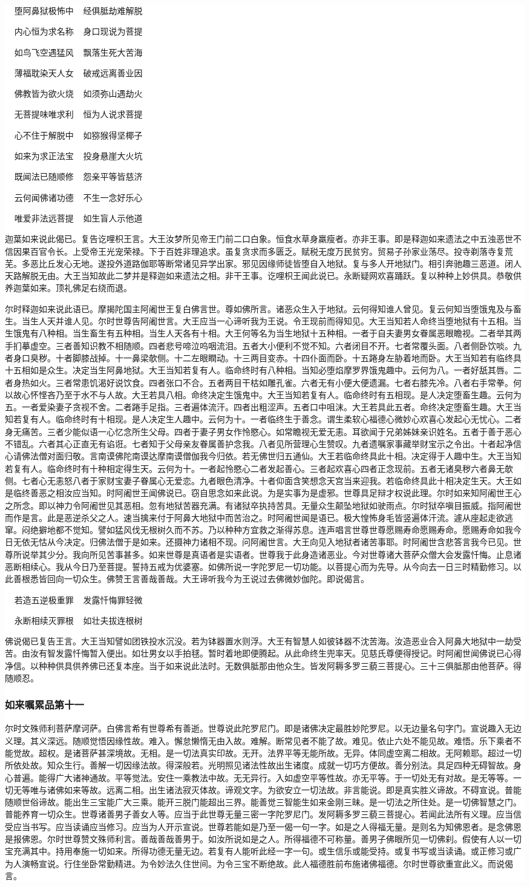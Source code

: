 &nbsp;&nbsp;&nbsp;&nbsp;堕阿鼻狱极怖中&nbsp;&nbsp;&nbsp;&nbsp;经俱胝劫难解脱

&nbsp;&nbsp;&nbsp;&nbsp;内心恒为求名称&nbsp;&nbsp;&nbsp;&nbsp;身口现说为菩提

&nbsp;&nbsp;&nbsp;&nbsp;如鸟飞空遇猛风&nbsp;&nbsp;&nbsp;&nbsp;飘落生死大苦海

&nbsp;&nbsp;&nbsp;&nbsp;薄福耽染天人女&nbsp;&nbsp;&nbsp;&nbsp;破戒远离善业因

&nbsp;&nbsp;&nbsp;&nbsp;佛教皆为欲火烧&nbsp;&nbsp;&nbsp;&nbsp;如须弥山遇劫火

&nbsp;&nbsp;&nbsp;&nbsp;无菩提味唯求利&nbsp;&nbsp;&nbsp;&nbsp;恒为人说求菩提

&nbsp;&nbsp;&nbsp;&nbsp;心不住于解脱中&nbsp;&nbsp;&nbsp;&nbsp;如猕猴得坚椰子

&nbsp;&nbsp;&nbsp;&nbsp;如来为求正法宝&nbsp;&nbsp;&nbsp;&nbsp;投身悬崖大火坑

&nbsp;&nbsp;&nbsp;&nbsp;既闻法已随顺修&nbsp;&nbsp;&nbsp;&nbsp;怨亲平等皆慈济

&nbsp;&nbsp;&nbsp;&nbsp;云何闻佛诸功德&nbsp;&nbsp;&nbsp;&nbsp;不生一念好乐心

&nbsp;&nbsp;&nbsp;&nbsp;唯爱非法远菩提&nbsp;&nbsp;&nbsp;&nbsp;如生盲人示他道

迦葉如来说此偈已。复告讫哩枳王言。大王汝梦所见帝王门前二口白象。恒食水草身羸瘦者。亦非王事。即是释迦如来遗法之中五浊恶世不信因果百官令长。上受帝王光宠荣禄。下于百姓非理追求。虽复贪求而多匮乏。赋税无度万民贫穷。贸易子孙家业荡尽。投寺剃落寺复荒芜。多恶比丘发心无地。遂投外道路伽耶等断常诸见异学出家。邪见因缘师徒皆堕自入地狱。复与多人开地狱门。相引奔驰趣三恶道。闭人天路解脱无由。大王当知故此二梦并是释迦如来遗法之相。非干王事。讫哩枳王闻此说已。永断疑网欢喜踊跃。复以种种上妙供具。恭敬供养迦葉如来。顶礼佛足右绕而退。

尔时释迦如来说此语已。摩揭陀国主阿阇世王复白佛言世。尊如佛所言。诸恶众生入于地狱。云何得知谁人曾见。复云何知当堕饿鬼及与畜生。当生人天并谁人见。尔时世尊告阿阇世言。大王应当一心谛听我为王说。令王现前而得知见。大王当知若人命终当堕地狱有十五相。当生饿鬼有八种相。当生畜生有五种相。当生人天各有十相。大王何等名为当生地狱十五种相。一者于自夫妻男女眷属恶眼瞻视。二者举其两手扪摹虚空。三者善知识教不相随顺。四者悲号啼泣呜咽流泪。五者大小便利不觉不知。六者闭目不开。七者常覆头面。八者侧卧饮啖。九者身口臭秽。十者脚膝战掉。十一鼻梁欹侧。十二左眼瞤动。十三两目变赤。十四仆面而卧。十五踡身左胁着地而卧。大王当知若有临终具十五相如是众生。决定当生阿鼻地狱。大王当知若复有人。临命终时有八种相。当知必堕焰摩罗界饿鬼趣中。云何为八。一者好舐其唇。二者身热如火。三者常患饥渴好说饮食。四者张口不合。五者两目干枯如雕孔雀。六者无有小便大便遗漏。七者右膝先冷。八者右手常拳。何以故心怀悭吝乃至于水不与人故。大王若具八相。命终决定生饿鬼中。大王当知若复有人。临命终时有五相现。是人决定堕畜生趣。云何为五。一者爱染妻子贪视不舍。二者踡手足指。三者遍体流汗。四者出粗涩声。五者口中咀沫。大王若具此五者。命终决定堕畜生趣。大王当知若复有人。临命终时有十相现。是人决定生人趣中。云何为十。一者临终生于善念。谓生柔软心福德心微妙心欢喜心发起心无忧心。二者身无痛苦。三者少能似语一心忆念所生父母。四者于妻子男女作怜愍心。如常瞻视无爱无恚。耳欲闻于兄弟姊妹亲识姓名。五者于善于恶心不错乱。六者其心正直无有谄诳。七者知于父母亲友眷属善护念我。八者见所营理心生赞叹。九者遗嘱家事藏举财宝示之令出。十者起净信心请佛法僧对面归敬。言南谟佛陀南谟达摩南谟僧伽我今归依。若无佛世归五通仙。大王若临命终具此十相。决定得于人趣中生。大王当知若复有人。临命终时有十种相定得生天。云何为十。一者起怜愍心二者发起善心。三者起欢喜心四者正念现前。五者无诸臭秽六者鼻无欹侧。七者心无恚怒八者于家财宝妻子眷属心无爱恋。九者眼色清净。十者仰面含笑想念天宫当来迎我。若临命终具此十相决定生天。大王如是临终善恶之相汝应当知。时阿阇世王闻佛说已。窃自思念如来此说。为是实事为是虚邪。世尊具足辩才权说此理。尔时如来知阿阇世王心之所念。即以神力令阿阇世见其恶相。忽有地狱苦器充满。有诸狱卒执持苦具。无量众生颠坠地狱如驶雨点。尔时狱卒嗔目振威。指阿阇世而作是言。此是恶逆杀父之人。速当擒来付于阿鼻大地狱中而苦治之。时阿阇世闻是语已。极大惶怖身毛皆竖遍体汗流。遽从座起走欲逃窜。闷绝擗地都不觉知。譬如猛风伐无根树久而不苏。乃以种种方宜救之渐得苏息。连声唱言世尊世尊愿赐寿命愿赐寿命。愿赐寿命如我今日无依无怙从今决定。归佛法僧于是如来。还摄神力诸相不现。问阿阇世言。大王向见入地狱者诸苦事耶。时阿阇世含悲答言我今已见。世尊所说举其少分。我向所见苦事甚多。如来世尊是真语者是实语者。世尊我于此身造诸恶业。今对世尊诸大菩萨众僧大会发露忏悔。止息诸恶断相续心。我从今日乃至菩提。誓持五戒为优婆塞。如佛所说一字陀罗尼一切功能。以菩提心而为先导。从今向去一日三时精勤修习。以此善根悉皆回向一切众生。佛赞王言善哉善哉。大王谛听我今为王说过去佛微妙伽陀。即说偈言。

&nbsp;&nbsp;&nbsp;&nbsp;若造五逆极重罪&nbsp;&nbsp;&nbsp;&nbsp;发露忏悔罪轻微

&nbsp;&nbsp;&nbsp;&nbsp;永断相续灭罪根&nbsp;&nbsp;&nbsp;&nbsp;如壮夫拔连根树

佛说偈已复告王言。大王当知譬如团铁投水沉没。若为钵器置水则浮。大王有智慧人如彼钵器不沈苦海。汝造恶业合入阿鼻大地狱中一劫受苦。由汝有智发露忏悔暂入便出。如壮男女以手拍毬。暂时着地即便腾起。从此命终生兜率天。见慈氏尊便得授记。时阿阇世闻佛说已心得净信。以种种供具供养佛已还复本座。当于如来说此法时。无数俱胝那由他众生。皆发阿耨多罗三藐三菩提心。三十三俱胝那由他菩萨。得随顺忍。

### 如来嘱累品第十一

尔时文殊师利菩萨摩诃萨。白佛言希有世尊希有善逝。世尊说此陀罗尼门。即是诸佛决定最胜妙陀罗尼。以无边量名句字门。宣说趣入无边义理。其义深远。随顺觉悟因缘性故。难入。懈怠懒惰无由入故。难解。断常见者不能了故。难见。依止六处不能见故。难悟。乐下乘者不能觉故。超权。是诸菩萨甚深境故。无相。是一切法真实印故。无开。法界平等无能所故。无异。体同虚空离二相故。无阿赖耶。超过一切所依处故。知众生行。善解一切因缘法故。得深般若。光明照见诸法性故出生诸度。成就一切巧方便故。善分别法。具足四种无碍智故。身心普遍。能得广大诸神通故。平等觉法。安住一乘教法中故。无无异行。入如虚空平等性故。亦无平等。于一切处无有对故。是无等等。一切无等唯与诸佛如来等故。远离二相。出生诸法寂灭体故。谛观文字。为欲安立一切法故。非言能说。即是真实胜义谛故。不碍宣说。普能随顺世俗谛故。能出生三宝能广大三乘。能开三脱门能超出三界。能善觉三智能生如来金刚三昧。是一切法之所住处。是一切佛智慧之门。普能养育一切众生。世尊诸善男子善女人等。应当于此世尊无量三密一字陀罗尼门。发阿耨多罗三藐三菩提心。若闻此法所有义理。应当信受应当书写。应当读诵应当修习。应当为人开示宣说。世尊若能如是乃至一偈一句一字。如是之人得福无量。是则名为知佛恩者。是念佛恩是报佛恩。尔时世尊赞文殊师利言。善哉善哉善男于。如汝所说如是之人。所得福德不可称量。善男子佛眼所见一切佛刹。假使有人以一切宝充满其中。持用奉施一切如来。所得功德无量无边。若复有人能听此经一字一句。或生信乐或能受持。或复书写或当读诵。或正修习或广为人演畅宣说。行住坐卧常勤精进。为令妙法久住世间。为令三宝不断绝故。此人福德胜前布施诸佛福德。尔时世尊欲重宣此义。而说偈言。
